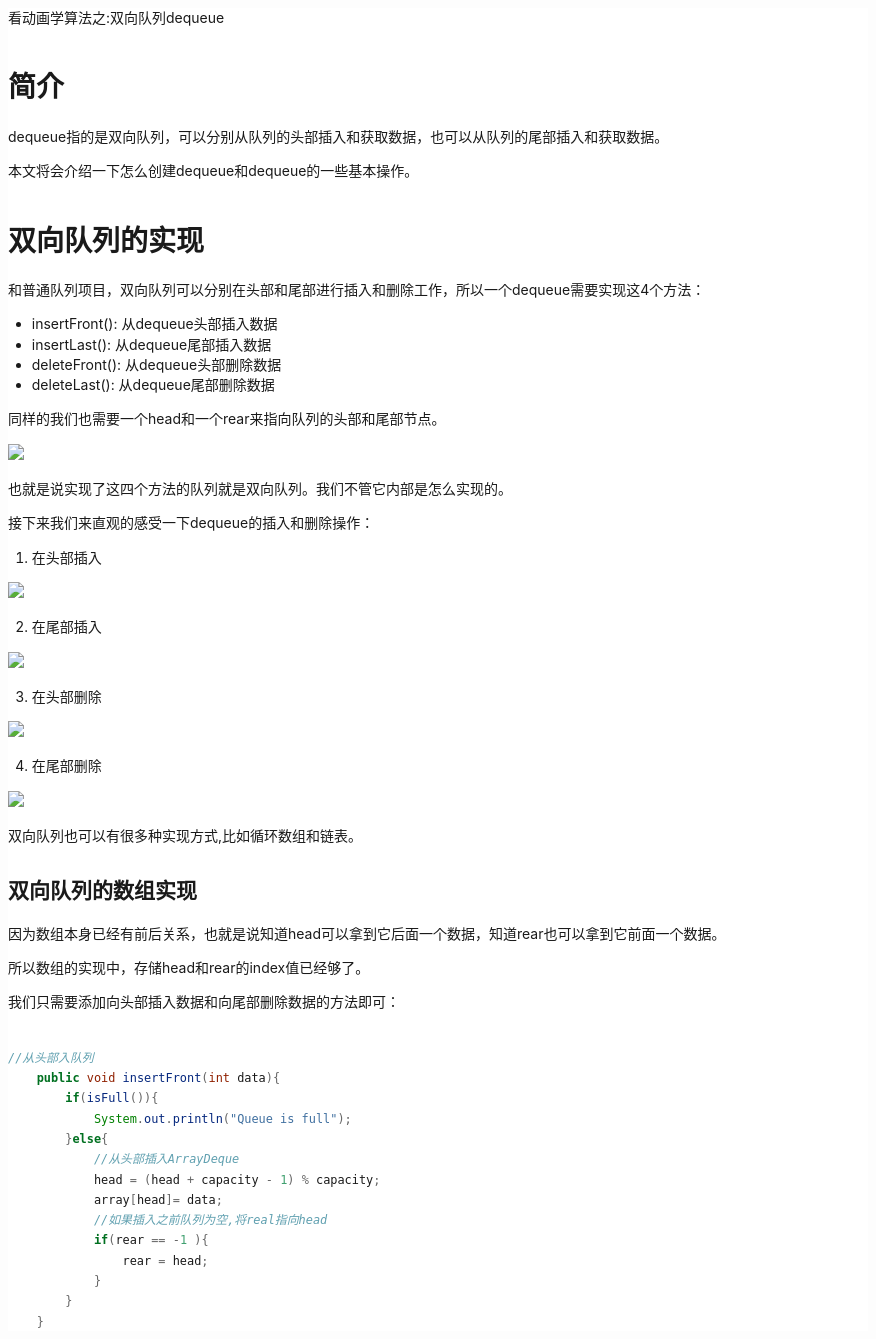 看动画学算法之:双向队列dequeue

# 简介

dequeue指的是双向队列，可以分别从队列的头部插入和获取数据，也可以从队列的尾部插入和获取数据。

本文将会介绍一下怎么创建dequeue和dequeue的一些基本操作。

# 双向队列的实现

和普通队列项目，双向队列可以分别在头部和尾部进行插入和删除工作，所以一个dequeue需要实现这4个方法：

* insertFront(): 从dequeue头部插入数据
* insertLast(): 从dequeue尾部插入数据
* deleteFront(): 从dequeue头部删除数据
* deleteLast(): 从dequeue尾部删除数据

同样的我们也需要一个head和一个rear来指向队列的头部和尾部节点。

![](https://img-blog.csdnimg.cn/202007131633414.png?x-oss-process=image/watermark,type_ZmFuZ3poZW5naGVpdGk,shadow_0,text_aHR0cDovL3d3dy5mbHlkZWFuLmNvbQ==,size_30,color_8F8F8F,t_70)

也就是说实现了这四个方法的队列就是双向队列。我们不管它内部是怎么实现的。

接下来我们来直观的感受一下dequeue的插入和删除操作：

1. 在头部插入

![](https://img-blog.csdnimg.cn/20200713164550759.gif)

2. 在尾部插入

![](https://img-blog.csdnimg.cn/20200713164657338.gif)

3. 在头部删除

![](https://img-blog.csdnimg.cn/20200713164714115.gif)

4. 在尾部删除

![](https://img-blog.csdnimg.cn/20200713164621852.gif)

双向队列也可以有很多种实现方式,比如循环数组和链表。

## 双向队列的数组实现

因为数组本身已经有前后关系，也就是说知道head可以拿到它后面一个数据，知道rear也可以拿到它前面一个数据。

所以数组的实现中，存储head和rear的index值已经够了。

我们只需要添加向头部插入数据和向尾部删除数据的方法即可：

~~~java

//从头部入队列
    public void insertFront(int data){
        if(isFull()){
            System.out.println("Queue is full");
        }else{
            //从头部插入ArrayDeque
            head = (head + capacity - 1) % capacity;
            array[head]= data;
            //如果插入之前队列为空,将real指向head
            if(rear == -1 ){
                rear = head;
            }
        }
    }
~~~